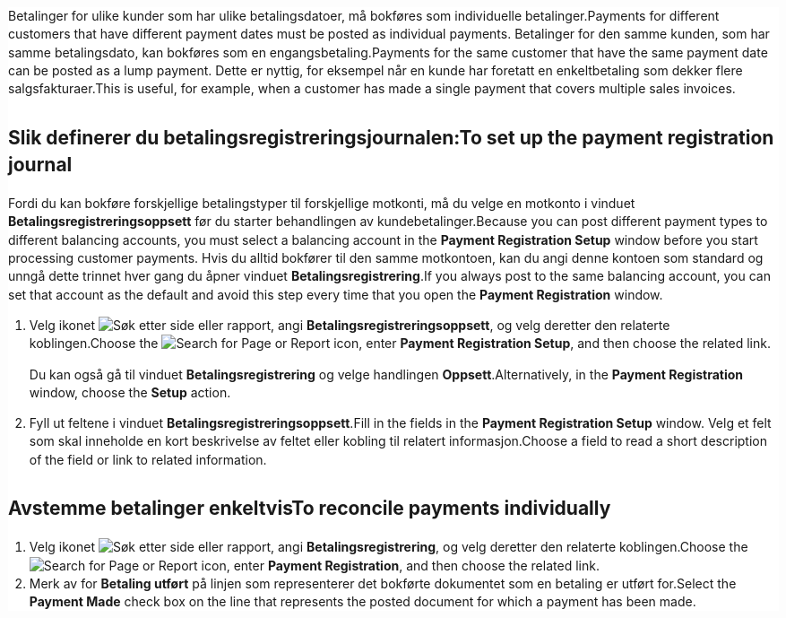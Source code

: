 <span data-ttu-id="a59e8-109">Betalinger for ulike kunder som har ulike betalingsdatoer, må bokføres som individuelle betalinger.</span><span class="sxs-lookup"><span data-stu-id="a59e8-109">Payments for different customers that have different payment dates must be posted as individual payments.</span></span> <span data-ttu-id="a59e8-110">Betalinger for den samme kunden, som har samme betalingsdato, kan bokføres som en engangsbetaling.</span><span class="sxs-lookup"><span data-stu-id="a59e8-110">Payments for the same customer that have the same payment date can be posted as a lump payment.</span></span> <span data-ttu-id="a59e8-111">Dette er nyttig, for eksempel når en kunde har foretatt en enkeltbetaling som dekker flere salgsfakturaer.</span><span class="sxs-lookup"><span data-stu-id="a59e8-111">This is useful, for example, when a customer has made a single payment that covers multiple sales invoices.</span></span>

## <a name="to-set-up-the-payment-registration-journal"></a><span data-ttu-id="a59e8-112">Slik definerer du betalingsregistreringsjournalen:</span><span class="sxs-lookup"><span data-stu-id="a59e8-112">To set up the payment registration journal</span></span>
<span data-ttu-id="a59e8-113">Fordi du kan bokføre forskjellige betalingstyper til forskjellige motkonti, må du velge en motkonto i vinduet **Betalingsregistreringsoppsett** før du starter behandlingen av kundebetalinger.</span><span class="sxs-lookup"><span data-stu-id="a59e8-113">Because you can post different payment types to different balancing accounts, you must select a balancing account in the **Payment Registration Setup** window before you start processing customer payments.</span></span> <span data-ttu-id="a59e8-114">Hvis du alltid bokfører til den samme motkontoen, kan du angi denne kontoen som standard og unngå dette trinnet hver gang du åpner vinduet **Betalingsregistrering**.</span><span class="sxs-lookup"><span data-stu-id="a59e8-114">If you always post to the same balancing account, you can set that account as the default and avoid this step every time that you open the **Payment Registration** window.</span></span>  

1. <span data-ttu-id="a59e8-115">Velg ikonet ![Søk etter side eller rapport](media/ui-search/search_small.png "Søk etter side eller rapport"), angi **Betalingsregistreringsoppsett**, og velg deretter den relaterte koblingen.</span><span class="sxs-lookup"><span data-stu-id="a59e8-115">Choose the ![Search for Page or Report](media/ui-search/search_small.png "Search for Page or Report icon") icon, enter **Payment Registration Setup**, and then choose the related link.</span></span>

    <span data-ttu-id="a59e8-116">Du kan også gå til vinduet **Betalingsregistrering** og velge handlingen **Oppsett**.</span><span class="sxs-lookup"><span data-stu-id="a59e8-116">Alternatively, in the **Payment Registration** window, choose the **Setup** action.</span></span>    
2. <span data-ttu-id="a59e8-117">Fyll ut feltene i vinduet **Betalingsregistreringsoppsett**.</span><span class="sxs-lookup"><span data-stu-id="a59e8-117">Fill in the fields in the **Payment Registration Setup** window.</span></span> <span data-ttu-id="a59e8-118">Velg et felt som skal inneholde en kort beskrivelse av feltet eller kobling til relatert informasjon.</span><span class="sxs-lookup"><span data-stu-id="a59e8-118">Choose a field to read a short description of the field or link to related information.</span></span>  

## <a name="to-reconcile-payments-individually"></a><span data-ttu-id="a59e8-119">Avstemme betalinger enkeltvis</span><span class="sxs-lookup"><span data-stu-id="a59e8-119">To reconcile payments individually</span></span>
1. <span data-ttu-id="a59e8-120">Velg ikonet ![Søk etter side eller rapport](media/ui-search/search_small.png "Søk etter side eller rapport"), angi **Betalingsregistrering**, og velg deretter den relaterte koblingen.</span><span class="sxs-lookup"><span data-stu-id="a59e8-120">Choose the ![Search for Page or Report](media/ui-search/search_small.png "Search for Page or Report icon") icon, enter **Payment Registration**, and then choose the related link.</span></span>  
2. <span data-ttu-id="a59e8-121">Merk av for **Betaling utført** på linjen som representerer det bokførte dokumentet som en betaling er utført for.</span><span class="sxs-lookup"><span data-stu-id="a59e8-121">Select the **Payment Made** check box on the line that represents the posted document for which a payment has been made.</span></span>
